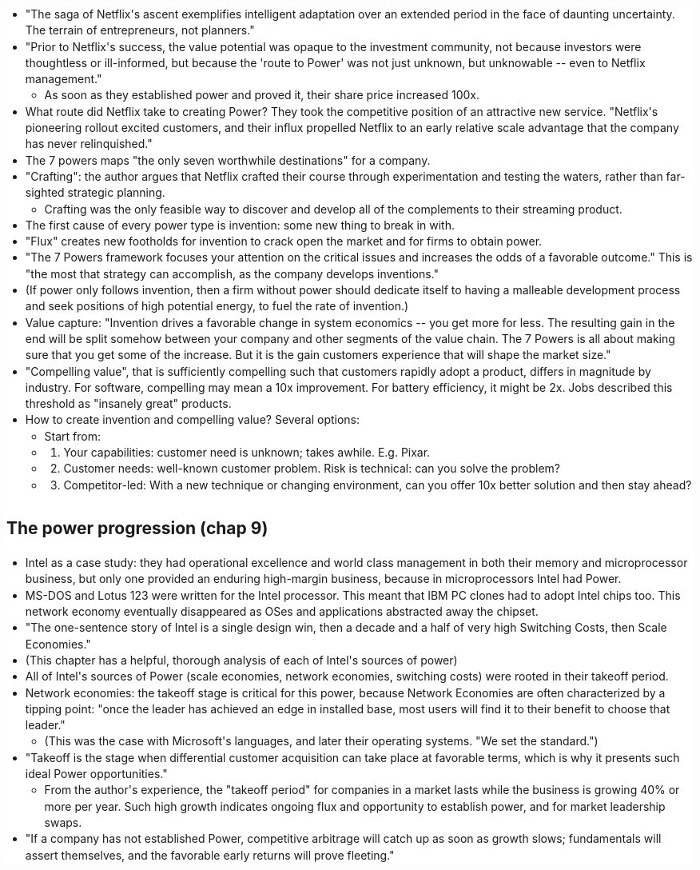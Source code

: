 * "The saga of Netflix's ascent exemplifies intelligent adaptation over an extended period in the
  face of daunting uncertainty. The terrain of entrepreneurs, not planners."
* "Prior to Netflix's success, the value potential was opaque to the investment community, not
  because investors were thoughtless or ill-informed, but because the 'route to Power' was not just
  unknown, but unknowable -- even to Netflix management."
  * As soon as they established power and proved it, their share price increased 100x.
* What route did Netflix take to creating Power? They took the competitive position of an attractive
  new service. "Netflix's pioneering rollout excited customers, and their influx propelled Netflix
  to an early relative scale advantage that the company has never relinquished."
* The 7 powers maps "the only seven worthwhile destinations" for a company.
* "Crafting": the author argues that Netflix crafted their course through experimentation and
  testing the waters, rather than far-sighted strategic planning.
  * Crafting was the only feasible way to discover and develop all of the complements to their
    streaming product.
* The first cause of every power type is invention: some new thing to break in with.
* "Flux" creates new footholds for invention to crack open the market and for firms to obtain power.
* "The 7 Powers framework focuses your attention on the critical issues and increases the odds of a
  favorable outcome." This is "the most that strategy can accomplish, as the company develops
  inventions."
* (If power only follows invention, then a firm without power should dedicate itself to having a
  malleable development process and seek positions of high potential energy, to fuel the rate of
  invention.)
* Value capture: "Invention drives a favorable change in system economics -- you get more for less.
  The resulting gain in the end will be split somehow between your company and other segments of the
  value chain. The 7 Powers is all about making sure that you get some of the increase. But it is
  the gain customers experience that will shape the market size."
* "Compelling value", that is sufficiently compelling such that customers rapidly adopt a product,
  differs in magnitude by industry. For software, compelling may mean a 10x improvement. For battery
  efficiency, it might be 2x. Jobs described this threshold as "insanely great" products.
* How to create invention and compelling value? Several options:
  * Start from:
  * 1) Your capabilities: customer need is unknown; takes awhile. E.g. Pixar.
  * 2) Customer needs: well-known customer problem. Risk is technical: can you solve the problem?
  * 3) Competitor-led: With a new technique or changing environment, can you offer 10x better
    solution and then stay ahead?

## The power progression (chap 9)

* Intel as a case study: they had operational excellence and world class management in both their
  memory and microprocessor business, but only one provided an enduring high-margin business,
  because in microprocessors Intel had Power.
* MS-DOS and Lotus 123 were written for the Intel processor. This meant that IBM PC clones had to
  adopt Intel chips too. This network economy eventually disappeared as OSes and applications
  abstracted away the chipset.
* "The one-sentence story of Intel is a single design win, then a decade and a half of very high
  Switching Costs, then Scale Economies."
* (This chapter has a helpful, thorough analysis of each of Intel's sources of power)
* All of Intel's sources of Power (scale economies, network economies, switching costs) were rooted
  in their takeoff period.
* Network economies: the takeoff stage is critical for this power, because Network Economies are
  often characterized by a tipping point: "once the leader has achieved an edge in installed base,
  most users will find it to their benefit to choose that leader."
  * (This was the case with Microsoft's languages, and later their operating systems. "We set the
    standard.")
* "Takeoff is the stage when differential customer acquisition can take place at favorable terms,
  which is why it presents such ideal Power opportunities."
  * From the author's experience, the "takeoff period" for companies in a market lasts while the
    business is growing 40% or more per year. Such high growth indicates ongoing flux and
    opportunity to establish power, and for market leadership swaps.
* "If a company has not established Power, competitive arbitrage will catch up as soon as growth
  slows; fundamentals will assert themselves, and the favorable early returns will prove fleeting."